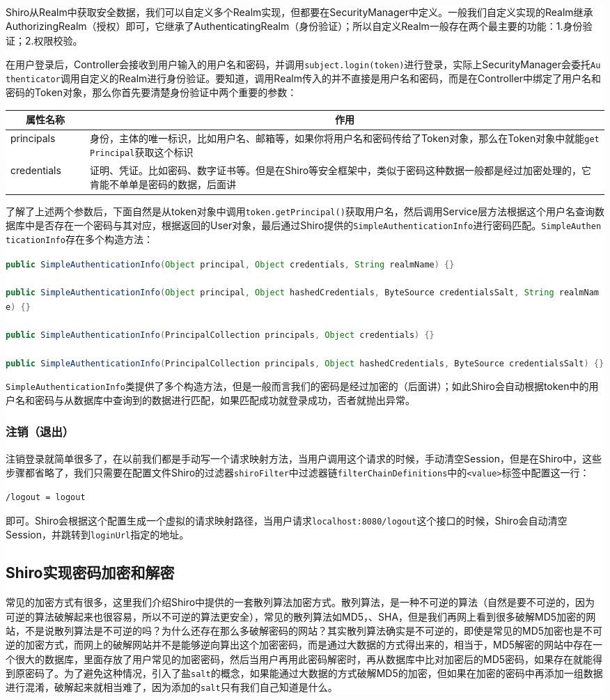 Shiro从Realm中获取安全数据，我们可以自定义多个Realm实现，但都要在SecurityManager中定义。一般我们自定义实现的Realm继承AuthorizingRealm（授权）即可，它继承了AuthenticatingRealm（身份验证）；所以自定义Realm一般存在两个最主要的功能：1.身份验证；2.权限校验。

在用户登录后，Controller会接收到用户输入的用户名和密码，并调用`subject.login(token)`进行登录，实际上SecurityManager会委托`Authenticator`调用自定义的Realm进行身份验证。要知道，调用Realm传入的并不直接是用户名和密码，而是在Controller中绑定了用户名和密码的Token对象，那么你首先要清楚身份验证中两个重要的参数：

<style>
table th:first-of-type {
    width: 100px;
}
</style>

| 属性名称 | 作用 |
| -- | -- |
| principals | 身份，主体的唯一标识，比如用户名、邮箱等，如果你将用户名和密码传给了Token对象，那么在Token对象中就能`getPrincipal`获取这个标识 |
| credentials | 证明、凭证。比如密码、数字证书等。但是在Shiro等安全框架中，类似于密码这种数据一般都是经过加密处理的，它肯能不单单是密码的数据，后面讲 |

了解了上述两个参数后，下面自然是从token对象中调用`token.getPrincipal()`获取用户名，然后调用Service层方法根据这个用户名查询数据库中是否存在一个密码与其对应，根据返回的User对象，最后通过Shiro提供的`SimpleAuthenticationInfo`进行密码匹配。`SimpleAuthenticationInfo`存在多个构造方法：

```java
public SimpleAuthenticationInfo(Object principal, Object credentials, String realmName) {}

public SimpleAuthenticationInfo(Object principal, Object hashedCredentials, ByteSource credentialsSalt, String realmName) {}

public SimpleAuthenticationInfo(PrincipalCollection principals, Object credentials) {}

public SimpleAuthenticationInfo(PrincipalCollection principals, Object hashedCredentials, ByteSource credentialsSalt) {}
```

`SimpleAuthenticationInfo`类提供了多个构造方法，但是一般而言我们的密码是经过加密的（后面讲）；如此Shiro会自动根据token中的用户名和密码与从数据库中查询到的数据进行匹配，如果匹配成功就登录成功，否者就抛出异常。

### 注销（退出）

注销登录就简单很多了，在以前我们都是手动写一个请求映射方法，当用户调用这个请求的时候，手动清空Session，但是在Shiro中，这些步骤都省略了，我们只需要在配置文件Shiro的过滤器`shiroFilter`中过滤器链`filterChainDefinitions`中的`<value>`标签中配置这一行：

```xml
/logout = logout
```

即可。Shiro会根据这个配置生成一个虚拟的请求映射路径，当用户请求`localhost:8080/logout`这个接口的时候，Shiro会自动清空Session，并跳转到`loginUrl`指定的地址。

## Shiro实现密码加密和解密

常见的加密方式有很多，这里我们介绍Shiro中提供的一套散列算法加密方式。散列算法，是一种不可逆的算法（自然是要不可逆的，因为可逆的算法破解起来也很容易，所以不可逆的算法更安全），常见的散列算法如MD5，、SHA，但是我们再网上看到很多破解MD5加密的网站，不是说散列算法是不可逆的吗？为什么还存在那么多破解密码的网站？其实散列算法确实是不可逆的，即使是常见的MD5加密也是不可逆的加密方式，而网上的破解网站并不是能够逆向算出这个加密密码，而是通过大数据的方式得出来的，相当于，MD5解密的网站中存在一个很大的数据库，里面存放了用户常见的加密密码，然后当用户再用此密码解密时，再从数据库中比对加密后的MD5密码，如果存在就能得到原密码了。为了避免这种情况，引入了盐`salt`的概念，如果能通过大数据的方式破解MD5的加密，但如果在加密的密码中再添加一组数据进行混淆，破解起来就相当难了，因为添加的`salt`只有我们自己知道是什么。
